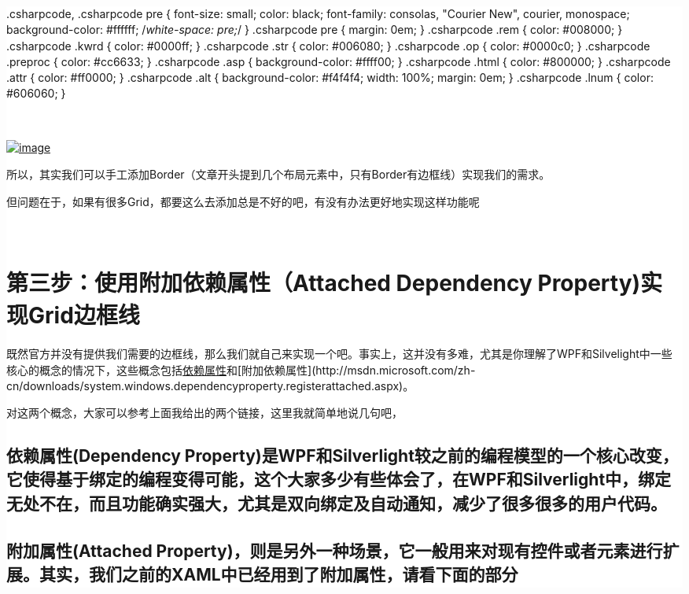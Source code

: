 .csharpcode, .csharpcode pre
{
 font-size: small;
 color: black;
 font-family: consolas, "Courier New", courier, monospace;
 background-color: #ffffff;
 /*white-space: pre;*/
}
.csharpcode pre { margin: 0em; }
.csharpcode .rem { color: #008000; }
.csharpcode .kwrd { color: #0000ff; }
.csharpcode .str { color: #006080; }
.csharpcode .op { color: #0000c0; }
.csharpcode .preproc { color: #cc6633; }
.csharpcode .asp { background-color: #ffff00; }
.csharpcode .html { color: #800000; }
.csharpcode .attr { color: #ff0000; }
.csharpcode .alt 
{
 background-color: #f4f4f4;
 width: 100%;
 margin: 0em;
}
.csharpcode .lnum { color: #606060; }

 


[![image](http://images.cnblogs.com/cnblogs_com/chenxizhang/201109/2011092219003128.png "image")](http://images.cnblogs.com/cnblogs_com/chenxizhang/201109/201109221900305143.png)


所以，其实我们可以手工添加Border（文章开头提到几个布局元素中，只有Border有边框线）实现我们的需求。


但问题在于，如果有很多Grid，都要这么去添加总是不好的吧，有没有办法更好地实现这样功能呢


 


第三步：使用附加依赖属性（Attached Dependency Property)实现Grid边框线
===================================================


既然官方并没有提供我们需要的边框线，那么我们就自己来实现一个吧。事实上，这并没有多难，尤其是你理解了WPF和Silvelight中一些核心的概念的情况下，这些概念包括[依赖属性](http://msdn.microsoft.com/zh-cn/library/system.windows.dependencyproperty(v=VS.95).aspx)和[附加依赖属性](http://msdn.microsoft.com/zh-cn/downloads/system.windows.dependencyproperty.registerattached.aspx)。


对这两个概念，大家可以参考上面我给出的两个链接，这里我就简单地说几句吧，


依赖属性(Dependency Property)是WPF和Silverlight较之前的编程模型的一个核心改变，它使得基于绑定的编程变得可能，这个大家多少有些体会了，在WPF和Silverlight中，绑定无处不在，而且功能确实强大，尤其是双向绑定及自动通知，减少了很多很多的用户代码。
------------------------------------------------------------------------------------------------------------------------------------------------


附加属性(Attached Property)，则是另外一种场景，它一般用来对现有控件或者元素进行扩展。其实，我们之前的XAML中已经用到了附加属性，请看下面的部分
----------------------------------------------------------------------------------
